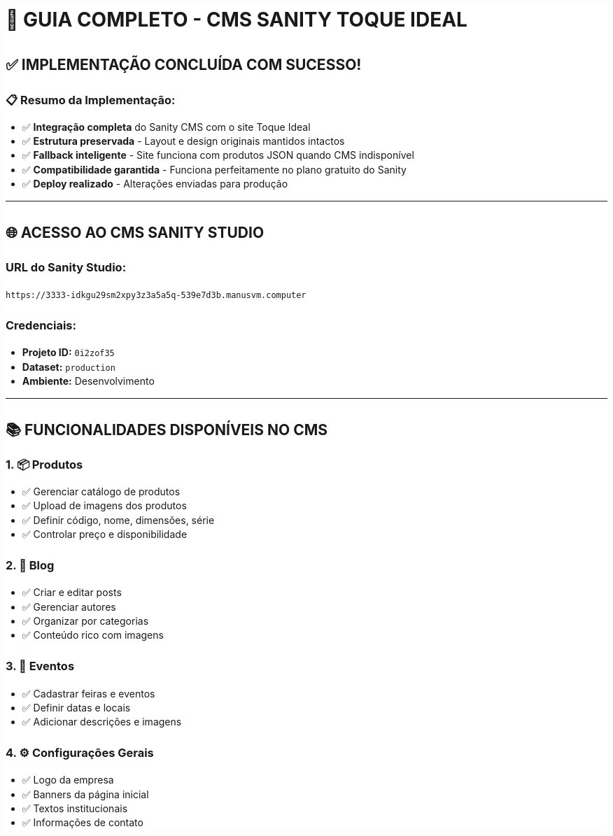 # 🎯 GUIA COMPLETO - CMS SANITY TOQUE IDEAL

## ✅ **IMPLEMENTAÇÃO CONCLUÍDA COM SUCESSO!**

### 📋 **Resumo da Implementação:**
- ✅ **Integração completa** do Sanity CMS com o site Toque Ideal
- ✅ **Estrutura preservada** - Layout e design originais mantidos intactos
- ✅ **Fallback inteligente** - Site funciona com produtos JSON quando CMS indisponível
- ✅ **Compatibilidade garantida** - Funciona perfeitamente no plano gratuito do Sanity
- ✅ **Deploy realizado** - Alterações enviadas para produção

---

## 🌐 **ACESSO AO CMS SANITY STUDIO**

### **URL do Sanity Studio:**
```
https://3333-idkgu29sm2xpy3z3a5a5q-539e7d3b.manusvm.computer
```

### **Credenciais:**
- **Projeto ID:** `0i2zof35`
- **Dataset:** `production`
- **Ambiente:** Desenvolvimento

---

## 📚 **FUNCIONALIDADES DISPONÍVEIS NO CMS**

### **1. 📦 Produtos**
- ✅ Gerenciar catálogo de produtos
- ✅ Upload de imagens dos produtos
- ✅ Definir código, nome, dimensões, série
- ✅ Controlar preço e disponibilidade

### **2. 📝 Blog**
- ✅ Criar e editar posts
- ✅ Gerenciar autores
- ✅ Organizar por categorias
- ✅ Conteúdo rico com imagens

### **3. 📅 Eventos**
- ✅ Cadastrar feiras e eventos
- ✅ Definir datas e locais
- ✅ Adicionar descrições e imagens

### **4. ⚙️ Configurações Gerais**
- ✅ Logo da empresa
- ✅ Banners da página inicial
- ✅ Textos institucionais
- ✅ Informações de contato
